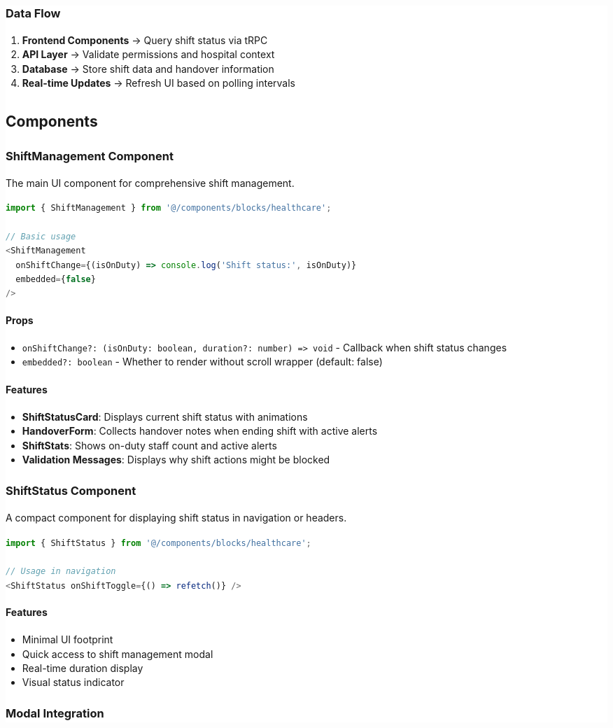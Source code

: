 ### Data Flow
1. **Frontend Components** → Query shift status via tRPC
2. **API Layer** → Validate permissions and hospital context
3. **Database** → Store shift data and handover information
4. **Real-time Updates** → Refresh UI based on polling intervals

## Components

### ShiftManagement Component

The main UI component for comprehensive shift management.

```typescript
import { ShiftManagement } from '@/components/blocks/healthcare';

// Basic usage
<ShiftManagement 
  onShiftChange={(isOnDuty) => console.log('Shift status:', isOnDuty)}
  embedded={false}
/>
```

#### Props
- `onShiftChange?: (isOnDuty: boolean, duration?: number) => void` - Callback when shift status changes
- `embedded?: boolean` - Whether to render without scroll wrapper (default: false)

#### Features
- **ShiftStatusCard**: Displays current shift status with animations
- **HandoverForm**: Collects handover notes when ending shift with active alerts
- **ShiftStats**: Shows on-duty staff count and active alerts
- **Validation Messages**: Displays why shift actions might be blocked

### ShiftStatus Component

A compact component for displaying shift status in navigation or headers.

```typescript
import { ShiftStatus } from '@/components/blocks/healthcare';

// Usage in navigation
<ShiftStatus onShiftToggle={() => refetch()} />
```

#### Features
- Minimal UI footprint
- Quick access to shift management modal
- Real-time duration display
- Visual status indicator

### Modal Integration
